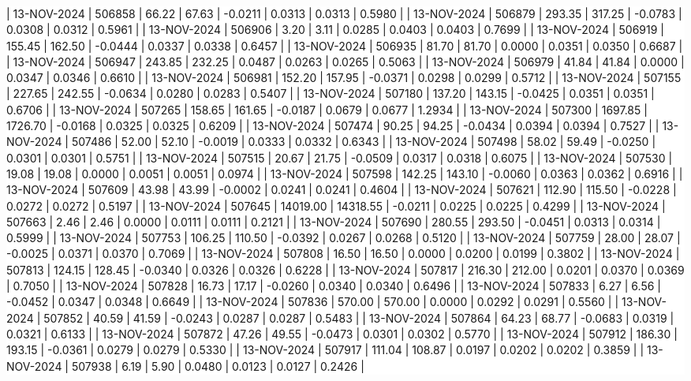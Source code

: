 | 13-NOV-2024 | 506858 | 66.22 | 67.63 | -0.0211 | 0.0313 | 0.0313 | 0.5980 |
| 13-NOV-2024 | 506879 | 293.35 | 317.25 | -0.0783 | 0.0308 | 0.0312 | 0.5961 |
| 13-NOV-2024 | 506906 | 3.20 | 3.11 | 0.0285 | 0.0403 | 0.0403 | 0.7699 |
| 13-NOV-2024 | 506919 | 155.45 | 162.50 | -0.0444 | 0.0337 | 0.0338 | 0.6457 |
| 13-NOV-2024 | 506935 | 81.70 | 81.70 | 0.0000 | 0.0351 | 0.0350 | 0.6687 |
| 13-NOV-2024 | 506947 | 243.85 | 232.25 | 0.0487 | 0.0263 | 0.0265 | 0.5063 |
| 13-NOV-2024 | 506979 | 41.84 | 41.84 | 0.0000 | 0.0347 | 0.0346 | 0.6610 |
| 13-NOV-2024 | 506981 | 152.20 | 157.95 | -0.0371 | 0.0298 | 0.0299 | 0.5712 |
| 13-NOV-2024 | 507155 | 227.65 | 242.55 | -0.0634 | 0.0280 | 0.0283 | 0.5407 |
| 13-NOV-2024 | 507180 | 137.20 | 143.15 | -0.0425 | 0.0351 | 0.0351 | 0.6706 |
| 13-NOV-2024 | 507265 | 158.65 | 161.65 | -0.0187 | 0.0679 | 0.0677 | 1.2934 |
| 13-NOV-2024 | 507300 | 1697.85 | 1726.70 | -0.0168 | 0.0325 | 0.0325 | 0.6209 |
| 13-NOV-2024 | 507474 | 90.25 | 94.25 | -0.0434 | 0.0394 | 0.0394 | 0.7527 |
| 13-NOV-2024 | 507486 | 52.00 | 52.10 | -0.0019 | 0.0333 | 0.0332 | 0.6343 |
| 13-NOV-2024 | 507498 | 58.02 | 59.49 | -0.0250 | 0.0301 | 0.0301 | 0.5751 |
| 13-NOV-2024 | 507515 | 20.67 | 21.75 | -0.0509 | 0.0317 | 0.0318 | 0.6075 |
| 13-NOV-2024 | 507530 | 19.08 | 19.08 | 0.0000 | 0.0051 | 0.0051 | 0.0974 |
| 13-NOV-2024 | 507598 | 142.25 | 143.10 | -0.0060 | 0.0363 | 0.0362 | 0.6916 |
| 13-NOV-2024 | 507609 | 43.98 | 43.99 | -0.0002 | 0.0241 | 0.0241 | 0.4604 |
| 13-NOV-2024 | 507621 | 112.90 | 115.50 | -0.0228 | 0.0272 | 0.0272 | 0.5197 |
| 13-NOV-2024 | 507645 | 14019.00 | 14318.55 | -0.0211 | 0.0225 | 0.0225 | 0.4299 |
| 13-NOV-2024 | 507663 | 2.46 | 2.46 | 0.0000 | 0.0111 | 0.0111 | 0.2121 |
| 13-NOV-2024 | 507690 | 280.55 | 293.50 | -0.0451 | 0.0313 | 0.0314 | 0.5999 |
| 13-NOV-2024 | 507753 | 106.25 | 110.50 | -0.0392 | 0.0267 | 0.0268 | 0.5120 |
| 13-NOV-2024 | 507759 | 28.00 | 28.07 | -0.0025 | 0.0371 | 0.0370 | 0.7069 |
| 13-NOV-2024 | 507808 | 16.50 | 16.50 | 0.0000 | 0.0200 | 0.0199 | 0.3802 |
| 13-NOV-2024 | 507813 | 124.15 | 128.45 | -0.0340 | 0.0326 | 0.0326 | 0.6228 |
| 13-NOV-2024 | 507817 | 216.30 | 212.00 | 0.0201 | 0.0370 | 0.0369 | 0.7050 |
| 13-NOV-2024 | 507828 | 16.73 | 17.17 | -0.0260 | 0.0340 | 0.0340 | 0.6496 |
| 13-NOV-2024 | 507833 | 6.27 | 6.56 | -0.0452 | 0.0347 | 0.0348 | 0.6649 |
| 13-NOV-2024 | 507836 | 570.00 | 570.00 | 0.0000 | 0.0292 | 0.0291 | 0.5560 |
| 13-NOV-2024 | 507852 | 40.59 | 41.59 | -0.0243 | 0.0287 | 0.0287 | 0.5483 |
| 13-NOV-2024 | 507864 | 64.23 | 68.77 | -0.0683 | 0.0319 | 0.0321 | 0.6133 |
| 13-NOV-2024 | 507872 | 47.26 | 49.55 | -0.0473 | 0.0301 | 0.0302 | 0.5770 |
| 13-NOV-2024 | 507912 | 186.30 | 193.15 | -0.0361 | 0.0279 | 0.0279 | 0.5330 |
| 13-NOV-2024 | 507917 | 111.04 | 108.87 | 0.0197 | 0.0202 | 0.0202 | 0.3859 |
| 13-NOV-2024 | 507938 | 6.19 | 5.90 | 0.0480 | 0.0123 | 0.0127 | 0.2426 |